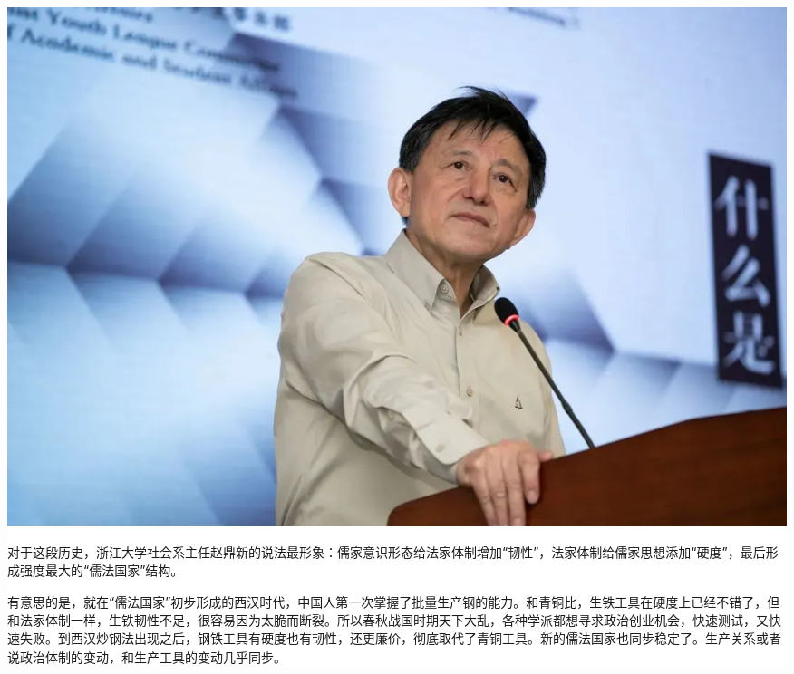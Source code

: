![](/images/btnews/0601_0700/0667/243cc870-7faa-48f4-9265-5150b0073cdf.webp)

对于这段历史，浙江大学社会系主任赵鼎新的说法最形象：儒家意识形态给法家体制增加“韧性”，法家体制给儒家思想添加“硬度”，最后形成强度最大的“儒法国家”结构。

有意思的是，就在“儒法国家”初步形成的西汉时代，中国人第一次掌握了批量生产钢的能力。和青铜比，生铁工具在硬度上已经不错了，但和法家体制一样，生铁韧性不足，很容易因为太脆而断裂。所以春秋战国时期天下大乱，各种学派都想寻求政治创业机会，快速测试，又快速失败。到西汉炒钢法出现之后，钢铁工具有硬度也有韧性，还更廉价，彻底取代了青铜工具。新的儒法国家也同步稳定了。生产关系或者说政治体制的变动，和生产工具的变动几乎同步。

